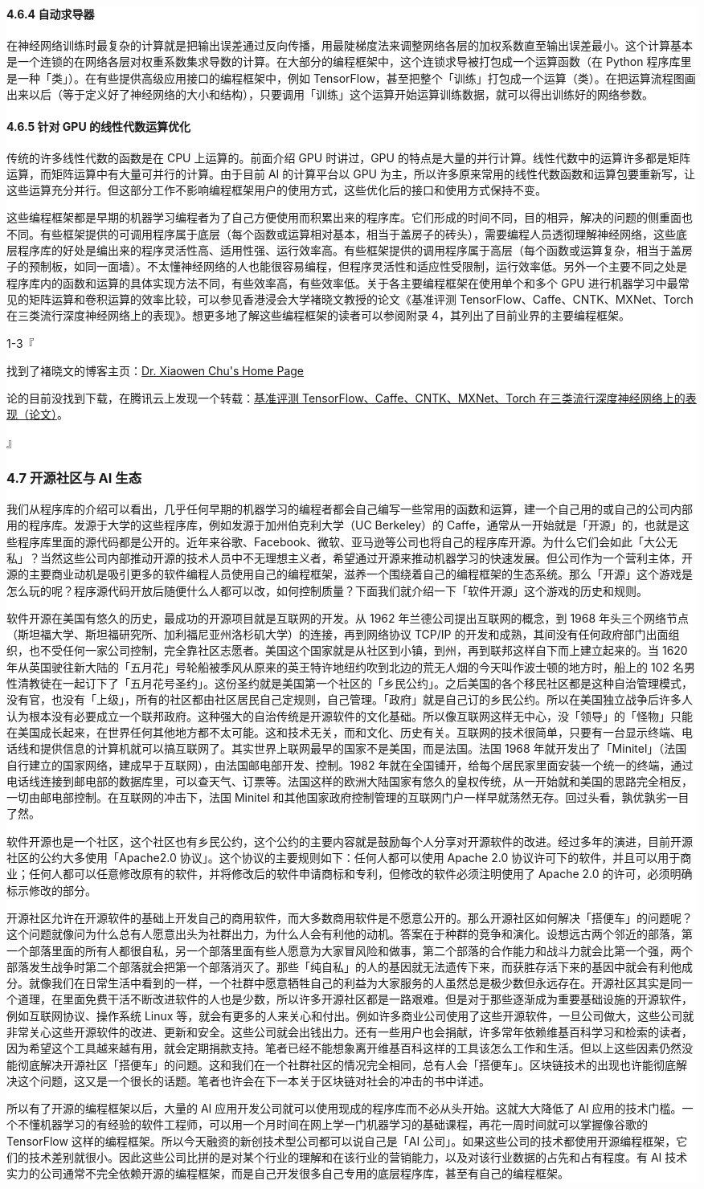 #### 4.6.4 自动求导器

在神经网络训练时最复杂的计算就是把输出误差通过反向传播，用最陡梯度法来调整网络各层的加权系数直至输出误差最小。这个计算基本是一个连锁的在网络各层对权重系数集求导数的计算。在大部分的编程框架中，这个连锁求导被打包成一个运算函数（在 Python 程序库里是一种「类」）。在有些提供高级应用接口的编程框架中，例如 TensorFlow，甚至把整个「训练」打包成一个运算（类）。在把运算流程图画出来以后（等于定义好了神经网络的大小和结构），只要调用「训练」这个运算开始运算训练数据，就可以得出训练好的网络参数。

#### 4.6.5 针对 GPU 的线性代数运算优化

传统的许多线性代数的函数是在 CPU 上运算的。前面介绍 GPU 时讲过，GPU 的特点是大量的并行计算。线性代数中的运算许多都是矩阵运算，而矩阵运算中有大量可并行的计算。由于目前 AI 的计算平台以 GPU 为主，所以许多原来常用的线性代数函数和运算包要重新写，让这些运算充分并行。但这部分工作不影响编程框架用户的使用方式，这些优化后的接口和使用方式保持不变。

这些编程框架都是早期的机器学习编程者为了自己方便使用而积累出来的程序库。它们形成的时间不同，目的相异，解决的问题的侧重面也不同。有些框架提供的可调用程序属于底层（每个函数或运算相对基本，相当于盖房子的砖头），需要编程人员透彻理解神经网络，这些底层程序库的好处是编出来的程序灵活性高、适用性强、运行效率高。有些框架提供的调用程序属于高层（每个函数或运算复杂，相当于盖房子的预制板，如同一面墙）。不太懂神经网络的人也能很容易编程，但程序灵活性和适应性受限制，运行效率低。另外一个主要不同之处是程序库内的函数和运算的具体实现方法不同，有些效率高，有些效率低。关于各主要编程框架在使用单个和多个 GPU 进行机器学习中最常见的矩阵运算和卷积运算的效率比较，可以参见香港浸会大学褚晓文教授的论文《基准评测 TensorFlow、Caffe、CNTK、MXNet、Torch 在三类流行深度神经网络上的表现》。想更多地了解这些编程框架的读者可以参阅附录 4，其列出了目前业界的主要编程框架。

1-3『

找到了褚晓文的博客主页：[Dr. Xiaowen Chu's Home Page](https://www.comp.hkbu.edu.hk/~chxw/)

论的目前没找到下载，在腾讯云上发现一个转载：[基准评测 TensorFlow、Caffe、CNTK、MXNet、Torch 在三类流行深度神经网络上的表现（论文）](https://cloud.tencent.com/developer/article/1073978)。

』

### 4.7 开源社区与 AI 生态

我们从程序库的介绍可以看出，几乎任何早期的机器学习的编程者都会自己编写一些常用的函数和运算，建一个自己用的或自己的公司内部用的程序库。发源于大学的这些程序库，例如发源于加州伯克利大学（UC Berkeley）的 Caffe，通常从一开始就是「开源」的，也就是这些程序库里面的源代码都是公开的。近年来谷歌、Facebook、微软、亚马逊等公司也将自己的程序库开源。为什么它们会如此「大公无私」？当然这些公司内部推动开源的技术人员中不无理想主义者，希望通过开源来推动机器学习的快速发展。但公司作为一个营利主体，开源的主要商业动机是吸引更多的软件编程人员使用自己的编程框架，滋养一个围绕着自己的编程框架的生态系统。那么「开源」这个游戏是怎么玩的呢？程序源代码开放后随便什么人都可以改，如何控制质量？下面我们就介绍一下「软件开源」这个游戏的历史和规则。

软件开源在美国有悠久的历史，最成功的开源项目就是互联网的开发。从 1962 年兰德公司提出互联网的概念，到 1968 年头三个网络节点（斯坦福大学、斯坦福研究所、加利福尼亚州洛杉矶大学）的连接，再到网络协议 TCP/IP 的开发和成熟，其间没有任何政府部门出面组织，也不受任何一家公司控制，完全靠社区志愿者。美国这个国家就是从社区到小镇，到州，再到联邦这样自下而上建立起来的。当 1620 年从英国驶往新大陆的「五月花」号轮船被季风从原来的英王特许地纽约吹到北边的荒无人烟的今天叫作波士顿的地方时，船上的 102 名男性清教徒在一起订下了「五月花号圣约」。这份圣约就是美国第一个社区的「乡民公约」。之后美国的各个移民社区都是这种自治管理模式，没有官，也没有「上级」，所有的社区都由社区居民自己定规则，自己管理。「政府」就是自己订的乡民公约。所以在美国独立战争后许多人认为根本没有必要成立一个联邦政府。这种强大的自治传统是开源软件的文化基础。所以像互联网这样无中心，没「领导」的「怪物」只能在美国成长起来，在世界任何其他地方都不太可能。这和技术无关，而和文化、历史有关。互联网的技术很简单，只要有一台显示终端、电话线和提供信息的计算机就可以搞互联网了。其实世界上联网最早的国家不是美国，而是法国。法国 1968 年就开发出了「Minitel」（法国自行建立的国家网络，建成早于互联网），由法国邮电部开发、控制。1982 年就在全国铺开，给每个居民家里面安装一个统一的终端，通过电话线连接到邮电部的数据库里，可以查天气、订票等。法国这样的欧洲大陆国家有悠久的皇权传统，从一开始就和美国的思路完全相反，一切由邮电部控制。在互联网的冲击下，法国 Minitel 和其他国家政府控制管理的互联网门户一样早就荡然无存。回过头看，孰优孰劣一目了然。

软件开源也是一个社区，这个社区也有乡民公约，这个公约的主要内容就是鼓励每个人分享对开源软件的改进。经过多年的演进，目前开源社区的公约大多使用「Apache2.0 协议」。这个协议的主要规则如下：任何人都可以使用 Apache 2.0 协议许可下的软件，并且可以用于商业；任何人都可以任意修改原有的软件，并将修改后的软件申请商标和专利，但修改的软件必须注明使用了 Apache 2.0 的许可，必须明确标示修改的部分。

开源社区允许在开源软件的基础上开发自己的商用软件，而大多数商用软件是不愿意公开的。那么开源社区如何解决「搭便车」的问题呢？这个问题就像问为什么总有人愿意出头为社群出力，为什么人会有利他的动机。答案在于种群的竞争和演化。设想远古两个邻近的部落，第一个部落里面的所有人都很自私，另一个部落里面有些人愿意为大家冒风险和做事，第二个部落的合作能力和战斗力就会比第一个强，两个部落发生战争时第二个部落就会把第一个部落消灭了。那些「纯自私」的人的基因就无法遗传下来，而获胜存活下来的基因中就会有利他成分。就像我们在日常生活中看到的一样，一个社群中愿意牺牲自己的利益为大家服务的人虽然总是极少数但永远存在。开源社区其实是同一个道理，在里面免费干活不断改进软件的人也是少数，所以许多开源社区都是一路艰难。但是对于那些逐渐成为重要基础设施的开源软件，例如互联网协议、操作系统 Linux 等，就会有更多的人来关心和付出。例如许多商业公司使用了这些开源软件，一旦公司做大，这些公司就非常关心这些开源软件的改进、更新和安全。这些公司就会出钱出力。还有一些用户也会捐献，许多常年依赖维基百科学习和检索的读者，因为希望这个工具越来越有用，就会定期捐款支持。笔者已经不能想象离开维基百科这样的工具该怎么工作和生活。但以上这些因素仍然没能彻底解决开源社区「搭便车」的问题。这和我们在一个社群社区的情况完全相同，总有人会「搭便车」。区块链技术的出现也许能彻底解决这个问题，这又是一个很长的话题。笔者也许会在下一本关于区块链对社会的冲击的书中详述。

所以有了开源的编程框架以后，大量的 AI 应用开发公司就可以使用现成的程序库而不必从头开始。这就大大降低了 AI 应用的技术门槛。一个不懂机器学习的有经验的软件工程师，可以用一个月时间在网上学一门机器学习的基础课程，再花一周时间就可以掌握像谷歌的 TensorFlow 这样的编程框架。所以今天融资的新创技术型公司都可以说自己是「AI 公司」。如果这些公司的技术都使用开源编程框架，它们的技术差别就很小。因此这些公司比拼的是对某个行业的理解和在该行业的营销能力，以及对该行业数据的占先和占有程度。有 AI 技术实力的公司通常不完全依赖开源的编程框架，而是自己开发很多自己专用的底层程序库，甚至有自己的编程框架。
